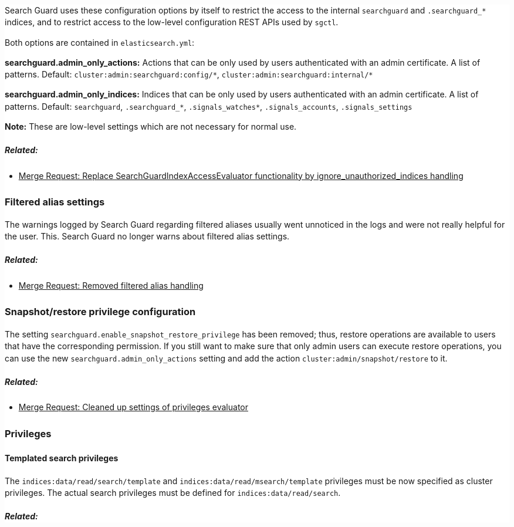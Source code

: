 Search Guard uses these configuration options by itself to restrict the access to the internal `searchguard` and `.searchguard_*` indices, and to restrict access to the low-level configuration REST APIs used by `sgctl`. 

Both options are contained in `elasticsearch.yml`:

**searchguard.admin_only_actions:** Actions that can be only used by users authenticated with an admin certificate. A list of patterns. Default: `cluster:admin:searchguard:config/*`, `cluster:admin:searchguard:internal/*`

**searchguard.admin_only_indices:** Indices that can be only used by users authenticated with an admin certificate. A list of patterns. Default: `searchguard`, `.searchguard_*`, `.signals_watches*`, `.signals_accounts`, `.signals_settings`

**Note:** These are low-level settings which are not necessary for normal use.

##### Related:

* [Merge Request: Replace SearchGuardIndexAccessEvaluator functionality by ignore_unauthorized_indices handling](https://git.floragunn.com/search-guard/search-guard-suite-enterprise/-/merge_requests/209)

### Filtered alias settings

The warnings logged by Search Guard regarding filtered aliases usually went unnoticed in the logs and were not really helpful for the user. This. Search Guard no longer warns about filtered alias settings.

##### Related:

* [Merge Request: Removed filtered alias handling](https://git.floragunn.com/search-guard/search-guard-suite-enterprise/-/merge_requests/97)


### Snapshot/restore privilege configuration

The setting `searchguard.enable_snapshot_restore_privilege` has been removed; thus, restore operations are available to users that have the corresponding permission. If you still want to
make sure that only admin users can execute restore operations, you can use the new `searchguard.admin_only_actions` setting and add the action `cluster:admin/snapshot/restore` to it.

##### Related:

* [Merge Request: Cleaned up settings of privileges evaluator](https://git.floragunn.com/search-guard/search-guard-suite-enterprise/-/merge_requests/215)


### Privileges

#### Templated search privileges

The `indices:data/read/search/template` and `indices:data/read/msearch/template` privileges must be now specified as cluster privileges. The actual search privileges must be defined for `indices:data/read/search`.

##### Related:

